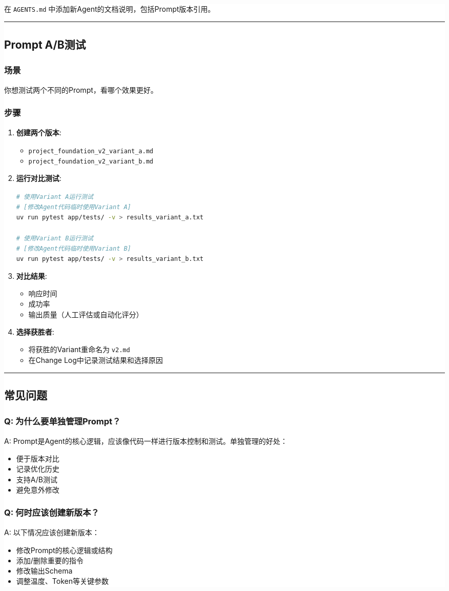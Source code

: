 在 `AGENTS.md` 中添加新Agent的文档说明，包括Prompt版本引用。

---

## Prompt A/B测试

### 场景
你想测试两个不同的Prompt，看哪个效果更好。

### 步骤

1. **创建两个版本**:
   - `project_foundation_v2_variant_a.md`
   - `project_foundation_v2_variant_b.md`

2. **运行对比测试**:
   ```bash
   # 使用Variant A运行测试
   # [修改Agent代码临时使用Variant A]
   uv run pytest app/tests/ -v > results_variant_a.txt

   # 使用Variant B运行测试
   # [修改Agent代码临时使用Variant B]
   uv run pytest app/tests/ -v > results_variant_b.txt
   ```

3. **对比结果**:
   - 响应时间
   - 成功率
   - 输出质量（人工评估或自动化评分）

4. **选择获胜者**:
   - 将获胜的Variant重命名为 `v2.md`
   - 在Change Log中记录测试结果和选择原因

---

## 常见问题

### Q: 为什么要单独管理Prompt？

A: Prompt是Agent的核心逻辑，应该像代码一样进行版本控制和测试。单独管理的好处：
- 便于版本对比
- 记录优化历史
- 支持A/B测试
- 避免意外修改

### Q: 何时应该创建新版本？

A: 以下情况应该创建新版本：
- 修改Prompt的核心逻辑或结构
- 添加/删除重要的指令
- 修改输出Schema
- 调整温度、Token等关键参数
